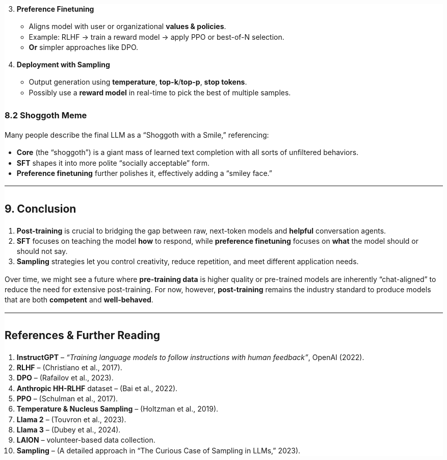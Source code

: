 3. **Preference Finetuning**  
   - Aligns model with user or organizational **values & policies**.  
   - Example: RLHF → train a reward model → apply PPO or best-of-N selection.  
   - **Or** simpler approaches like DPO.

4. **Deployment with Sampling**  
   - Output generation using **temperature**, **top-k**/**top-p**, **stop tokens**.  
   - Possibly use a **reward model** in real-time to pick the best of multiple samples.

### 8.2 Shoggoth Meme

Many people describe the final LLM as a “Shoggoth with a Smile,” referencing:
- **Core** (the “shoggoth”) is a giant mass of learned text completion with all sorts of unfiltered behaviors.  
- **SFT** shapes it into more polite “socially acceptable” form.  
- **Preference finetuning** further polishes it, effectively adding a “smiley face.”

---

## 9. Conclusion

1. **Post-training** is crucial to bridging the gap between raw, next-token models and **helpful** conversation agents.  
2. **SFT** focuses on teaching the model **how** to respond, while **preference finetuning** focuses on **what** the model should or should not say.  
3. **Sampling** strategies let you control creativity, reduce repetition, and meet different application needs.

Over time, we might see a future where **pre-training data** is higher quality or pre-trained models are inherently “chat-aligned” to reduce the need for extensive post-training. For now, however, **post-training** remains the industry standard to produce models that are both **competent** and **well-behaved**.

---

## References & Further Reading

1. **InstructGPT** – _“Training language models to follow instructions with human feedback”_, OpenAI (2022).  
2. **RLHF** – (Christiano et al., 2017).  
3. **DPO** – (Rafailov et al., 2023).  
4. **Anthropic HH-RLHF** dataset – (Bai et al., 2022).  
5. **PPO** – (Schulman et al., 2017).  
6. **Temperature & Nucleus Sampling** – (Holtzman et al., 2019).  
7. **Llama 2** – (Touvron et al., 2023).  
8. **Llama 3** – (Dubey et al., 2024).  
9. **LAION** – volunteer-based data collection.  
10. **Sampling** – (A detailed approach in “The Curious Case of Sampling in LLMs,” 2023).  